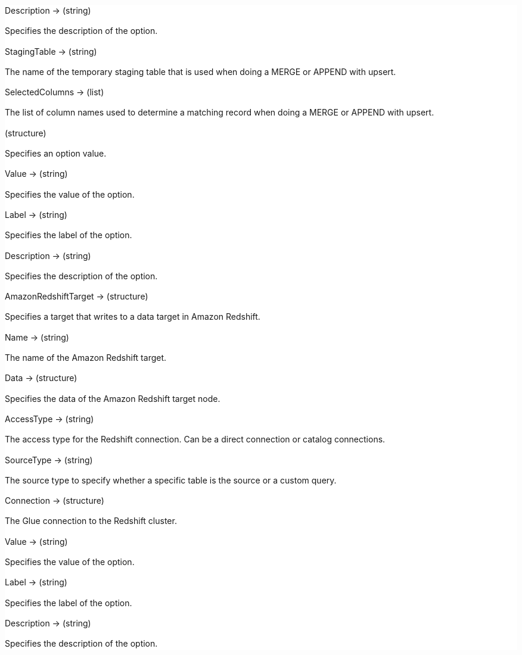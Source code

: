 Description -> (string)

Specifies the description of the option.

StagingTable -> (string)

The name of the temporary staging table that is used when doing a MERGE or APPEND with upsert.

SelectedColumns -> (list)

The list of column names used to determine a matching record when doing a MERGE or APPEND with upsert.

(structure)

Specifies an option value.

Value -> (string)

Specifies the value of the option.

Label -> (string)

Specifies the label of the option.

Description -> (string)

Specifies the description of the option.

AmazonRedshiftTarget -> (structure)

Specifies a target that writes to a data target in Amazon Redshift.

Name -> (string)

The name of the Amazon Redshift target.

Data -> (structure)

Specifies the data of the Amazon Redshift target node.

AccessType -> (string)

The access type for the Redshift connection. Can be a direct connection or catalog connections.

SourceType -> (string)

The source type to specify whether a specific table is the source or a custom query.

Connection -> (structure)

The Glue connection to the Redshift cluster.

Value -> (string)

Specifies the value of the option.

Label -> (string)

Specifies the label of the option.

Description -> (string)

Specifies the description of the option.
